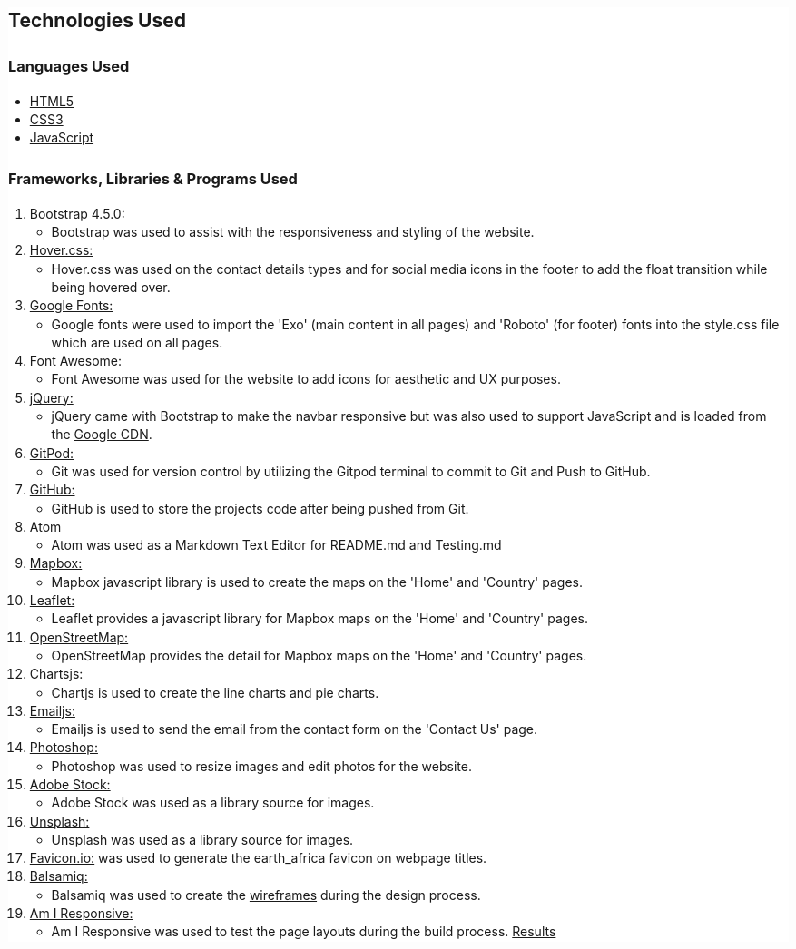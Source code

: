 
## Technologies Used

### Languages Used

*   [HTML5](https://en.wikipedia.org/wiki/HTML5)
*   [CSS3](https://en.wikipedia.org/wiki/Cascading_Style_Sheets)
*   [JavaScript](https://en.wikipedia.org/wiki/JavaScript)

### Frameworks, Libraries & Programs Used

1. [Bootstrap 4.5.0:](https://getbootstrap.com/docs/4.0/getting-started/introduction/)
    * Bootstrap was used to assist with the responsiveness and styling of the website.
1. [Hover.css:](https://ianlunn.github.io/Hover/)
    - Hover.css was used on the contact details types and for social media icons in the footer to add the float transition while being hovered over.
1. [Google Fonts:](https://fonts.google.com/)
    - Google fonts were used to import the 'Exo' (main content in all pages) and 'Roboto' (for footer) fonts into the style.css file which are used on all pages.
1. [Font Awesome:](https://fontawesome.com/)
    - Font Awesome was used for the website to add icons for aesthetic and UX purposes.
1. [jQuery:](https://jquery.com/)
    - jQuery came with Bootstrap to make the navbar responsive but was also used to support JavaScript and is loaded from the [Google CDN](https://www.w3schools.com/jquery/jquery_get_started.asp).
1. [GitPod:](https://www.gitpod.io/)
    - Git was used for version control by utilizing the Gitpod terminal to commit to Git and Push to GitHub.
1. [GitHub:](https://github.com/)
    - GitHub is used to store the projects code after being pushed from Git.
1. [Atom](https://atom.io/)
    - Atom was used as a Markdown Text Editor for README.md and Testing.md
1. [Mapbox:](https://docs.mapbox.com/mapbox-gl-js/api/)
    - Mapbox javascript library is used to create the maps on the 'Home' and 'Country' pages.
1. [Leaflet:](https://leafletjs.com/)
    - Leaflet provides a javascript library for Mapbox maps on the 'Home' and 'Country' pages.
1. [OpenStreetMap:](https://www.openstreetmap.org)
    - OpenStreetMap provides the detail for Mapbox maps on the 'Home' and 'Country' pages.
1. [Chartsjs:](https://www.chartjs.org/)
    - Chartjs is used to create the line charts and pie charts.
1. [Emailjs:](https://www.emailjs.com/)
    - Emailjs is used to send the email from the contact form on the 'Contact Us' page.    
1. [Photoshop:](https://www.adobe.com/ie/products/photoshop.html)
    - Photoshop was used to resize images and edit photos for the website.
1. [Adobe Stock:](https://stock.adobe.com/uk/)
    - Adobe Stock was used as a library source for images.
1. [Unsplash:](https://unsplash.com/)
    - Unsplash was used as a library source for images.
1. [Favicon.io:]() was used to generate the earth_africa favicon on webpage titles.
1. [Balsamiq:](https://balsamiq.com/)
    - Balsamiq was used to create the [wireframes]() during the design process.
1. [Am I Responsive:](http://ami.responsivedesign.is/#)
    - Am I Responsive was used to test the page layouts during the build process.  [Results]()
